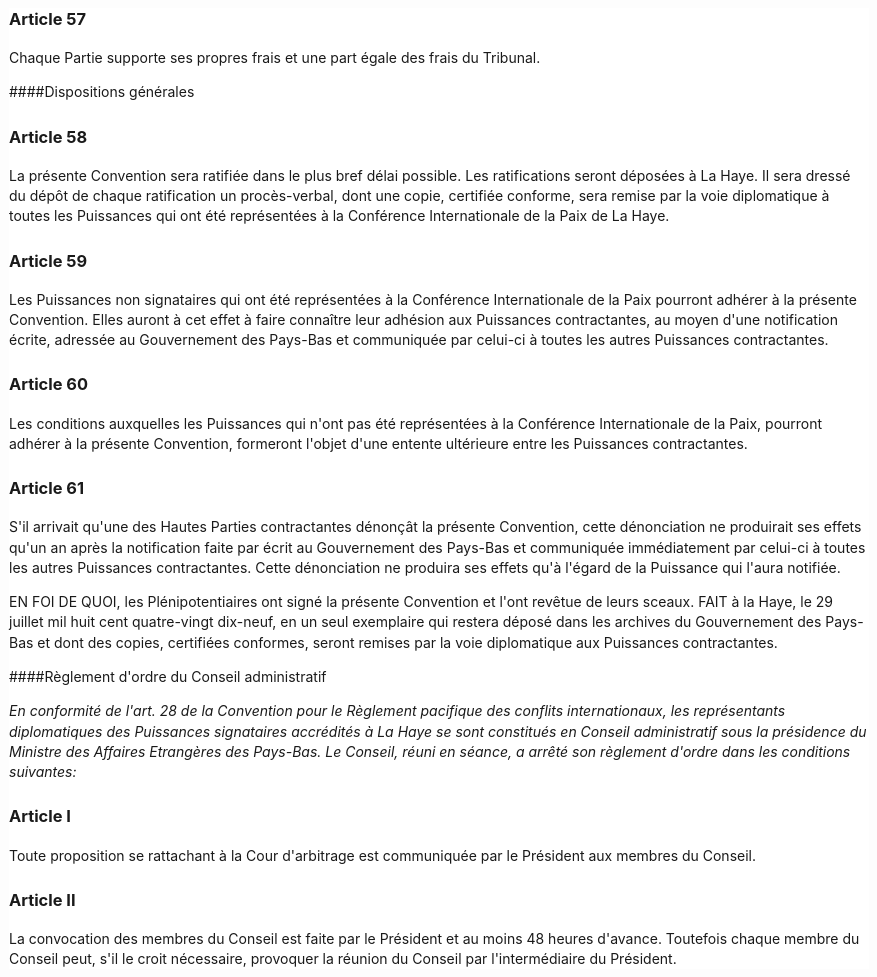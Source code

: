 ### Article  57  

Chaque Partie supporte ses propres frais et une part égale des frais du Tribunal.  

####Dispositions générales

### Article  58  

La présente Convention sera ratifiée dans le plus bref délai possible. Les ratifications seront déposées à La Haye. Il sera dressé du dépôt de chaque ratification un procès-verbal, dont une copie, certifiée conforme, sera remise par la voie diplomatique à toutes les Puissances qui ont été représentées à la Conférence Internationale de la Paix de La Haye.  

### Article  59  

Les Puissances non signataires qui ont été représentées à la Conférence Internationale de la Paix pourront adhérer à la présente Convention. Elles auront à cet effet à faire connaître leur adhésion aux Puissances contractantes, au moyen d'une notification écrite, adressée au Gouvernement des Pays-Bas et communiquée par celui-ci à toutes les autres Puissances contractantes.  

### Article  60  

Les conditions auxquelles les Puissances qui n'ont pas été représentées à la Conférence Internationale de la Paix, pourront adhérer à la présente Convention, formeront l'objet d'une entente ultérieure entre les Puissances contractantes.  

### Article  61  

S'il arrivait qu'une des Hautes Parties contractantes dénonçât la présente Convention, cette dénonciation ne produirait ses effets qu'un an après la notification faite par écrit au Gouvernement des Pays-Bas et communiquée immédiatement par celui-ci à toutes les autres Puissances contractantes. Cette dénonciation ne produira ses effets qu'à l'égard de la Puissance qui l'aura notifiée.  

EN FOI DE QUOI, les Plénipotentiaires ont signé la présente Convention et l'ont revêtue de leurs sceaux. FAIT à la Haye, le 29 juillet mil huit cent quatre-vingt dix-neuf, en un seul exemplaire qui restera déposé dans les archives du Gouvernement des Pays-Bas et dont des copies, certifiées conformes, seront remises par la voie diplomatique aux Puissances contractantes.  

####Règlement d'ordre du Conseil administratif

*En conformité de l'art. 28 de la Convention pour le Règlement pacifique des conflits internationaux, les représentants diplomatiques des Puissances signataires accrédités à La Haye se sont constitués en Conseil administratif sous la présidence du Ministre des Affaires Etrangères des Pays-Bas.*     *Le Conseil, réuni en séance, a arrêté son règlement d'ordre dans les conditions suivantes:*     

### Article  I  

Toute proposition se rattachant à la Cour d'arbitrage est communiquée par le Président aux membres du Conseil.  

### Article  II  

La convocation des membres du Conseil est faite par le Président et au moins 48 heures d'avance. Toutefois chaque membre du Conseil peut, s'il le croit nécessaire, provoquer la réunion du Conseil par l'intermédiaire du Président.  
